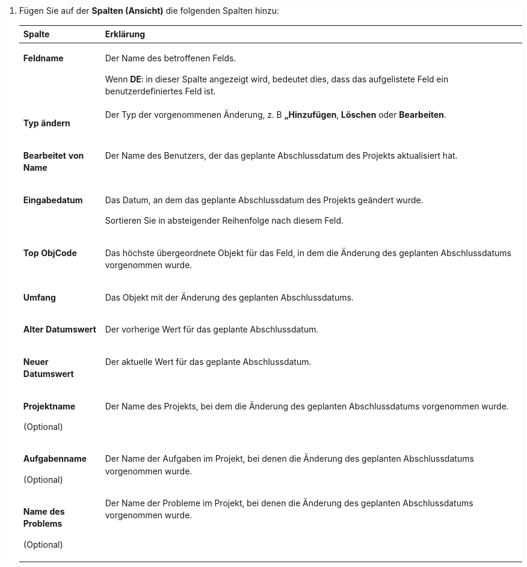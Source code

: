 1. Fügen Sie auf der **Spalten (Ansicht)** die folgenden Spalten hinzu:

   <table style="table-layout:auto"> 
    <col> 
    <col> 
    <thead> 
     <tr> 
      <th>Spalte</th> 
      <th>Erklärung</th> 
     </tr> 
    </thead> 
    <tbody> 
     <tr> 
      <td> <p style="font-weight: bold;">Feldname</p> </td> 
      <td> <p>Der Name des betroffenen Felds.</p> <p><span style="font-weight: normal;">Wenn</span> <strong>DE</strong>:<span style="font-weight: normal;"> in dieser Spalte angezeigt wird, bedeutet dies, dass das aufgelistete Feld ein benutzerdefiniertes Feld ist.</span></p> </td> 
     </tr> 
     <tr> 
      <td> <p style="font-weight: bold;">Typ ändern</p> </td> 
      <td>Der Typ der vorgenommenen Änderung, z. B<strong> „Hinzufügen</strong>, <strong>Löschen</strong> oder <strong>Bearbeiten</strong>.</td> 
     </tr> 
     <tr> 
      <td> <p style="font-weight: bold;">Bearbeitet von Name</p> </td> 
      <td> <p>Der Name des Benutzers, der das geplante Abschlussdatum des Projekts aktualisiert hat.</p> </td> 
     </tr> 
     <tr> 
      <td> <p style="font-weight: bold;">Eingabedatum</p> </td> 
      <td> <p>Das Datum, an dem das geplante Abschlussdatum des Projekts geändert wurde.</p> <p>Sortieren Sie in absteigender Reihenfolge nach diesem Feld.</p> </td> 
     </tr> 
     <tr> 
      <td> <p style="font-weight: bold;">Top ObjCode</p> </td> 
      <td> <p>Das höchste übergeordnete Objekt für das Feld, in dem die Änderung des geplanten Abschlussdatums vorgenommen wurde.</p> </td> 
     </tr> 
     <tr> 
      <td> <p style="font-weight: bold;">Umfang</p> </td> 
      <td> <p>Das Objekt mit der Änderung des geplanten Abschlussdatums.</p> </td> 
     </tr> 
     <tr> 
      <td> <p style="font-weight: bold;">Alter Datumswert</p> </td> 
      <td> <p>Der vorherige Wert für das geplante Abschlussdatum.</p> </td> 
     </tr> 
     <tr> 
      <td> <p style="font-weight: bold;">Neuer Datumswert</p> </td> 
      <td> <p>Der aktuelle Wert für das geplante Abschlussdatum.</p> </td> 
     </tr> 
     <tr> 
      <td> <p style="font-weight: bold;">Projektname</p> <p>(Optional)</p> </td> 
      <td> <p>Der Name des Projekts, bei dem die Änderung des geplanten Abschlussdatums vorgenommen wurde.</p> </td> 
     </tr> 
     <tr> 
      <td> <p style="font-weight: bold;">Aufgabenname</p> <p>(Optional)</p> </td> 
      <td> <p>Der Name der Aufgaben im Projekt, bei denen die Änderung des geplanten Abschlussdatums vorgenommen wurde.</p> </td> 
     </tr> 
     <tr> 
      <td> <p style="font-weight: bold;">Name des Problems</p> <p>(Optional)</p> </td> 
      <td>Der Name der Probleme im Projekt, bei denen die Änderung des geplanten Abschlussdatums vorgenommen wurde.</td> 